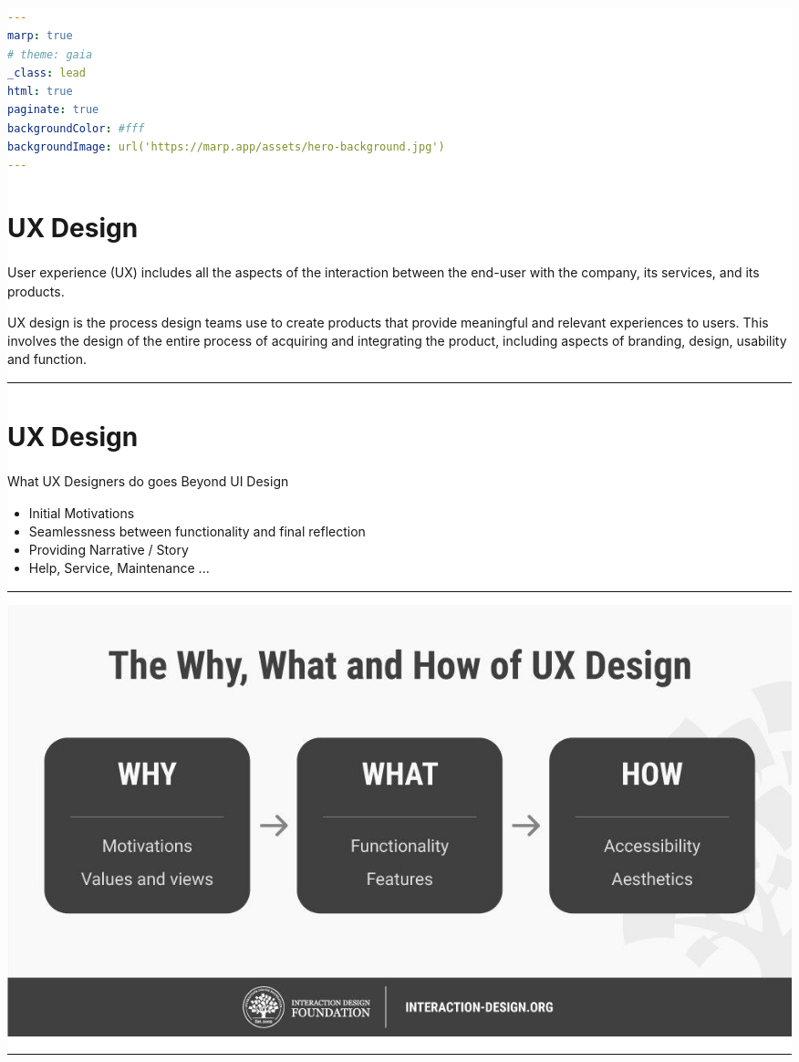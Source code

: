 ```yaml
---
marp: true
# theme: gaia
_class: lead
html: true
paginate: true
backgroundColor: #fff
backgroundImage: url('https://marp.app/assets/hero-background.jpg')
---
```


# UX Design
User experience (UX) includes all the aspects of the interaction between the end-user with the company, its services, and its products.

UX design is the process design teams use to create products that provide meaningful and relevant experiences to users. This involves the design of the entire process of acquiring and integrating the product, including aspects of branding, design, usability and function.

---

# UX Design

What UX Designers do goes Beyond UI Design
- Initial Motivations
- Seamlessness between functionality and final reflection
- Providing Narrative / Story
- Help, Service, Maintenance ...

---

![](./images/why_what_how.jpeg)

--- 